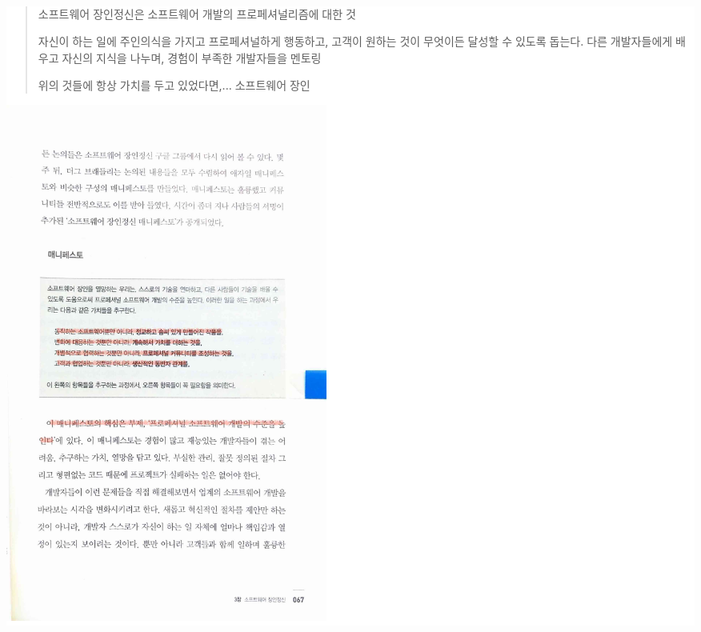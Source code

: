 > 소프트웨어 장인정신은 소프트웨어 개발의 프로페셔널리즘에 대한 것
>
> 자신이 하는 일에 주인의식을 가지고 프로페셔널하게 행동하고, 고객이 원하는 것이 무엇이든 달성할 수 있도록 돕는다. 다른 개발자들에게 배우고 자신의 지식을 나누며, 경험이 부족한 개발자들을 멘토링
>
> 위의 것들에 항상 가치를 두고 있었다면,... 소프트웨어 장인

<img src="the_software_craftsman/11.jpg" width="400"/>
